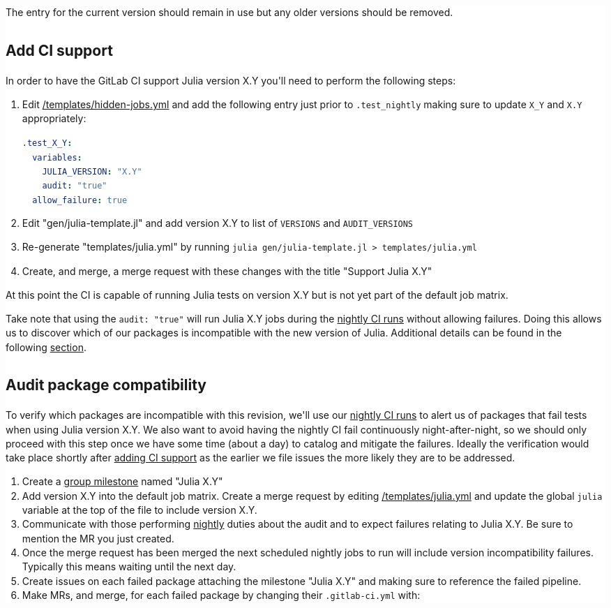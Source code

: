 The entry for the current version should remain in use but any older versions should be removed.

## Add CI support

In order to have the GitLab CI support Julia version X.Y you'll need to perform the following steps:

1. Edit [/templates/hidden-jobs.yml] and add the following entry just prior to `.test_nightly` making sure to update `X_Y` and `X.Y` appropriately:

    ```yaml
    .test_X_Y:
      variables:
        JULIA_VERSION: "X.Y"
        audit: "true"
      allow_failure: true
    ```

2. Edit "gen/julia-template.jl" and add version X.Y to list of `VERSIONS` and `AUDIT_VERSIONS`

3. Re-generate "templates/julia.yml" by running `julia gen/julia-template.jl > templates/julia.yml`

4. Create, and merge, a merge request with these changes with the title "Support Julia X.Y"

At this point the CI is capable of running Julia tests on version X.Y but is not yet part of the default job matrix.

Take note that using the `audit: "true"` will run Julia X.Y jobs during the [nightly CI runs] without allowing failures.
Doing this allows us to discover which of our packages is incompatible with the new version of Julia.
Additional details can be found in the following [section](#audit-package-compatibility).


## Audit package compatibility

To verify which packages are incompatible with this revision, we'll use our [nightly CI runs] to alert us of packages that fail tests when using Julia version X.Y.
We also want to avoid having the nightly CI fail continuously night-after-night, so we should only proceed with this step once we have some time (about a day) to catalog and mitigate the failures.
Ideally the verification would take place shortly after [adding CI support](#add-ci-support) as the earlier we file issues the more likely they are to be addressed.

1. Create a [group milestone](https://gitlab.invenia.ca/groups/invenia/-/milestones) named "Julia X.Y"
2. Add version X.Y into the default job matrix.
   Create a merge request by editing [/templates/julia.yml] and update the global `julia` variable at the top of the file to include version X.Y.
3. Communicate with those performing [nightly](https://gitlab.invenia.ca/invenia/wiki/-/blob/master/dev/nightly.md) duties about the audit and to expect failures relating to Julia X.Y.
   Be sure to mention the MR you just created.
4. Once the merge request has been merged the next scheduled nightly jobs to run will include version incompatibility failures.
   Typically this means waiting until the next day.
5. Create issues on each failed package attaching the milestone "Julia X.Y" and making sure to reference the failed pipeline.
6. Make MRs, and merge, for each failed package by changing their `.gitlab-ci.yml` with:


[/templates/hidden-jobs.yml]: /templates/hidden-jobs.yml
[/templates/julia.yml]: /templates/julia.yml
[.gitlab-ci.yml]: .gitlab-ci.yml
[nightly CI runs]: https://gitlab.invenia.ca/invenia/wiki/-/blob/master/dev/nightly.md